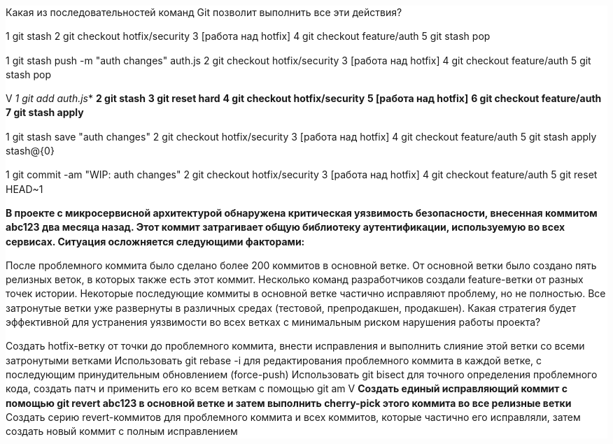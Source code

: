 Какая из последовательностей команд Git позволит выполнить все эти действия?

1 git stash
2 git checkout hotfix/security
3 [работа над hotfix]
4 git checkout feature/auth
5 git stash pop

1 git stash push -m "auth changes" auth.js
2 git checkout hotfix/security
3 [работа над hotfix]
4 git checkout feature/auth
5 git stash pop

V **1 git add auth*.js**
  **2 git stash**
  **3 git reset hard**
  **4 git checkout hotfix/security**
  **5 [работа над hotfix]**
  **6 git checkout feature/auth**
  **7 git stash apply**

1 git stash save "auth changes"
2 git checkout hotfix/security
3 [работа над hotfix]
4 git checkout feature/auth
5 git stash apply stash@{0}

1 git commit -am "WIP: auth changes"
2 git checkout hotfix/security
3 [работа над hotfix]
4 git checkout feature/auth
5 git reset HEAD~1


**В проекте с микросервисной архитектурой обнаружена критическая уязвимость безопасности, внесенная коммитом abc123 два месяца назад. Этот коммит затрагивает общую библиотеку аутентификации, используемую во всех сервисах. Ситуация осложняется следующими факторами:**

После проблемного коммита было сделано более 200 коммитов в основной ветке.
От основной ветки было создано пять релизных веток, в которых также есть этот коммит.
Несколько команд разработчиков создали feature-ветки от разных точек истории.
Некоторые последующие коммиты в основной ветке частично исправляют проблему, но не полностью.
Все затронутые ветки уже развернуты в различных средах (тестовой, препродакшен, продакшен).
Какая стратегия будет эффективной для устранения уязвимости во всех ветках с минимальным риском нарушения работы проекта?

Создать hotfix-ветку от точки до проблемного коммита, внести исправления и выполнить слияние этой ветки со всеми затронутыми ветками
Использовать git rebase -i для редактирования проблемного коммита в каждой ветке, с последующим принудительным обновлением (force-push)
Использовать git bisect для точного определения проблемного кода, создать патч и применить его ко всем веткам с помощью git am
V **Создать единый исправляющий коммит с помощью git revert abc123 в основной ветке и затем выполнить cherry-pick этого коммита во все релизные ветки**
Создать серию revert-коммитов для проблемного коммита и всех коммитов, которые частично его исправляли, затем создать новый коммит с полным исправлением
